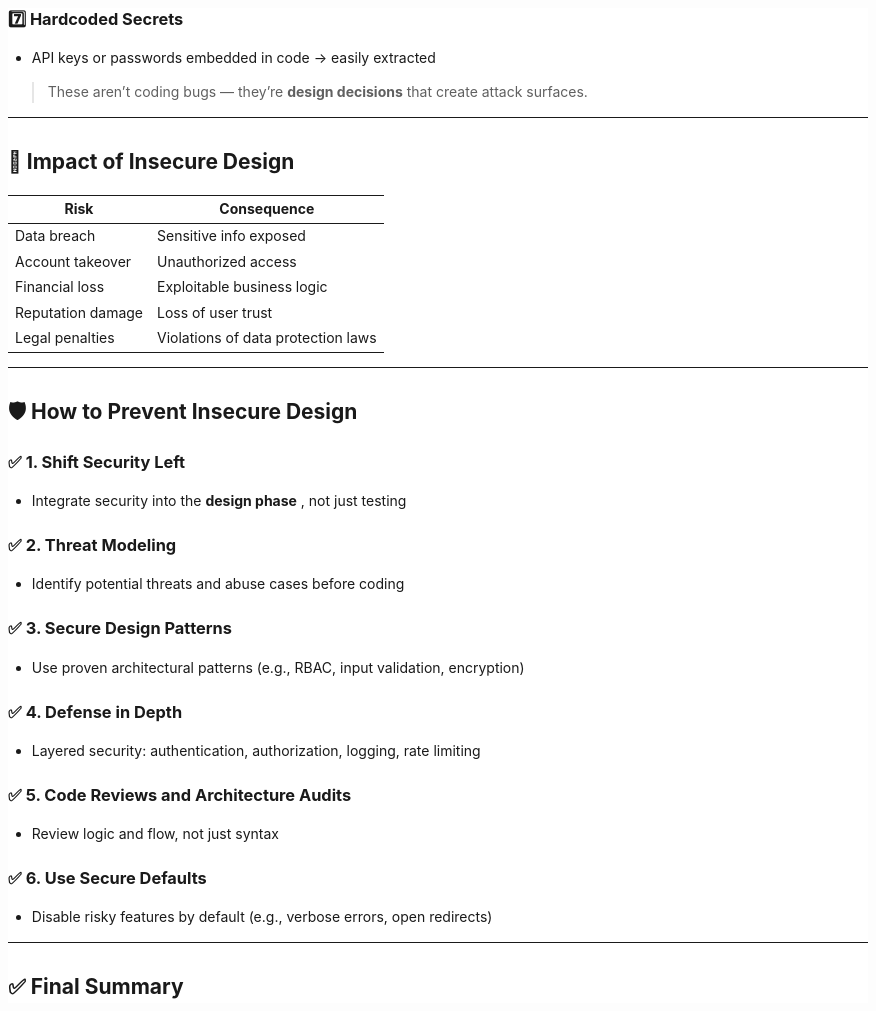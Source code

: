 ### 7️⃣ Hardcoded Secrets

* API keys or passwords embedded in code → easily extracted

> These aren’t coding bugs — they’re **design decisions** that create attack surfaces.

---

## 🔐 Impact of Insecure Design

| Risk              | Consequence                        |
| ----------------- | ---------------------------------- |
| Data breach       | Sensitive info exposed             |
| Account takeover  | Unauthorized access                |
| Financial loss    | Exploitable business logic         |
| Reputation damage | Loss of user trust                 |
| Legal penalties   | Violations of data protection laws |

---

## 🛡 How to Prevent Insecure Design

### ✅ 1. Shift Security Left

* Integrate security into the  **design phase** , not just testing

### ✅ 2. Threat Modeling

* Identify potential threats and abuse cases before coding

### ✅ 3. Secure Design Patterns

* Use proven architectural patterns (e.g., RBAC, input validation, encryption)

### ✅ 4. Defense in Depth

* Layered security: authentication, authorization, logging, rate limiting

### ✅ 5. Code Reviews and Architecture Audits

* Review logic and flow, not just syntax

### ✅ 6. Use Secure Defaults

* Disable risky features by default (e.g., verbose errors, open redirects)

---

## ✅ Final Summary

